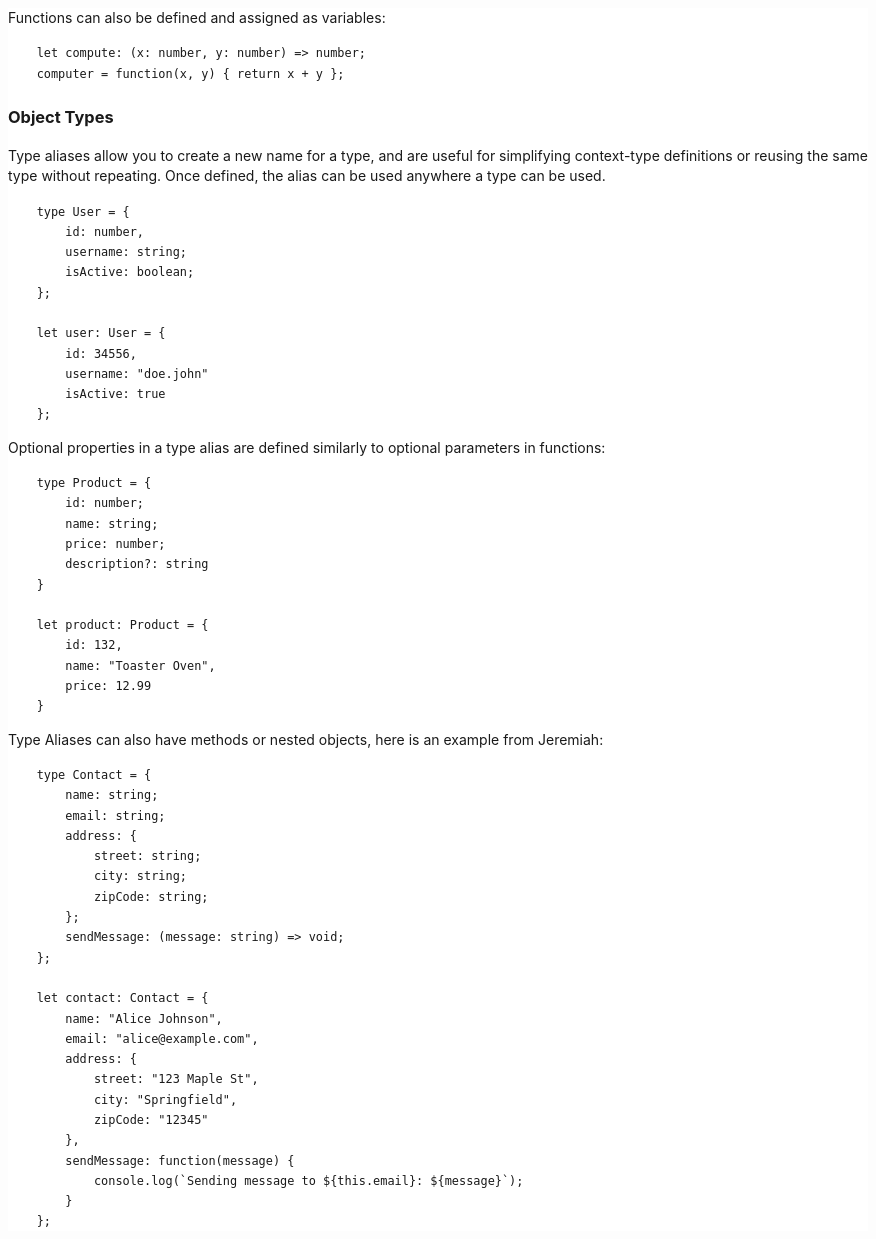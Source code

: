 Functions can also be defined and assigned as variables:
```
    let compute: (x: number, y: number) => number;
    computer = function(x, y) { return x + y };
```

### Object Types
Type aliases allow you to create a new name for a type, and are useful for simplifying context-type definitions or reusing the same type without repeating. Once defined, the alias can be used anywhere a type can be used.

```
    type User = {
        id: number,
        username: string;
        isActive: boolean;
    };

    let user: User = {
        id: 34556,
        username: "doe.john"
        isActive: true
    };
```

Optional properties in a type alias are defined similarly to optional parameters in functions:
```
    type Product = {
        id: number;
        name: string;
        price: number;
        description?: string
    }

    let product: Product = {
        id: 132,
        name: "Toaster Oven",
        price: 12.99
    }
```

Type Aliases can also have methods or nested objects, here is an example from Jeremiah:
```
    type Contact = {
        name: string;
        email: string;
        address: {
            street: string;
            city: string;
            zipCode: string;
        };
        sendMessage: (message: string) => void;
    };

    let contact: Contact = {
        name: "Alice Johnson",
        email: "alice@example.com",
        address: {
            street: "123 Maple St",
            city: "Springfield",
            zipCode: "12345"
        },
        sendMessage: function(message) {
            console.log(`Sending message to ${this.email}: ${message}`);
        }
    };
```